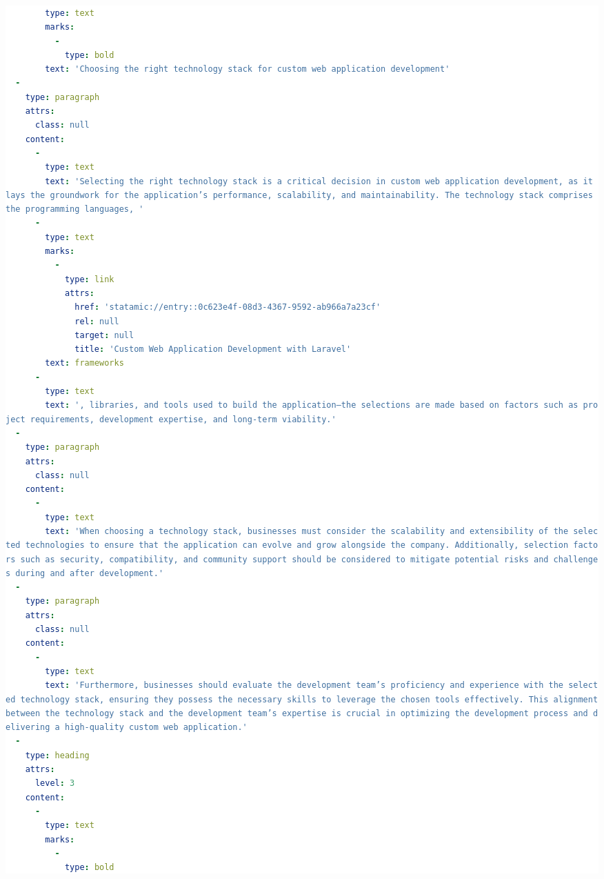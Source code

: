 ```yaml
        type: text
        marks:
          -
            type: bold
        text: 'Choosing the right technology stack for custom web application development'
  -
    type: paragraph
    attrs:
      class: null
    content:
      -
        type: text
        text: 'Selecting the right technology stack is a critical decision in custom web application development, as it lays the groundwork for the application’s performance, scalability, and maintainability. The technology stack comprises the programming languages, '
      -
        type: text
        marks:
          -
            type: link
            attrs:
              href: 'statamic://entry::0c623e4f-08d3-4367-9592-ab966a7a23cf'
              rel: null
              target: null
              title: 'Custom Web Application Development with Laravel'
        text: frameworks
      -
        type: text
        text: ', libraries, and tools used to build the application—the selections are made based on factors such as project requirements, development expertise, and long-term viability.'
  -
    type: paragraph
    attrs:
      class: null
    content:
      -
        type: text
        text: 'When choosing a technology stack, businesses must consider the scalability and extensibility of the selected technologies to ensure that the application can evolve and grow alongside the company. Additionally, selection factors such as security, compatibility, and community support should be considered to mitigate potential risks and challenges during and after development.'
  -
    type: paragraph
    attrs:
      class: null
    content:
      -
        type: text
        text: 'Furthermore, businesses should evaluate the development team’s proficiency and experience with the selected technology stack, ensuring they possess the necessary skills to leverage the chosen tools effectively. This alignment between the technology stack and the development team’s expertise is crucial in optimizing the development process and delivering a high-quality custom web application.'
  -
    type: heading
    attrs:
      level: 3
    content:
      -
        type: text
        marks:
          -
            type: bold
```